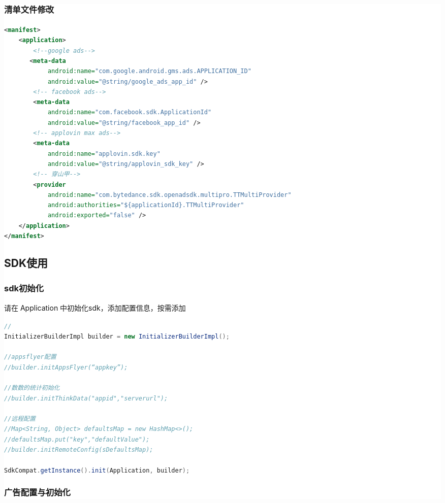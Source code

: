 ### 清单文件修改

```xml
<manifest>
    <application>
        <!--google ads-->
       <meta-data
            android:name="com.google.android.gms.ads.APPLICATION_ID"
            android:value="@string/google_ads_app_id" />
        <!-- facebook ads-->
        <meta-data
            android:name="com.facebook.sdk.ApplicationId"
            android:value="@string/facebook_app_id" />
        <!-- applovin max ads-->
        <meta-data
            android:name="applovin.sdk.key"
            android:value="@string/applovin_sdk_key" />
        <!-- 穿山甲-->
        <provider
            android:name="com.bytedance.sdk.openadsdk.multipro.TTMultiProvider"
            android:authorities="${applicationId}.TTMultiProvider"
            android:exported="false" />
    </application>
</manifest>
```

## SDK使用

### sdk初始化

请在 Application 中初始化sdk，添加配置信息，按需添加

```java
//
InitializerBuilderImpl builder = new InitializerBuilderImpl();

//appsflyer配置
//builder.initAppsFlyer(“appkey”);

//数数的统计初始化
//builder.initThinkData("appid","serverurl");

//远程配置
//Map<String, Object> defaultsMap = new HashMap<>();
//defaultsMap.put("key","defaultValue");
//builder.initRemoteConfig(sDefaultsMap);

SdkCompat.getInstance().init(Application, builder);

```

### 广告配置与初始化
